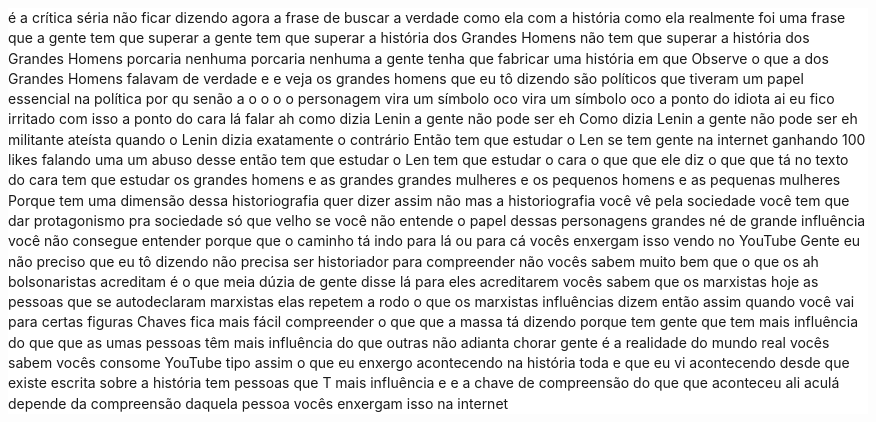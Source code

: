 é a crítica séria não ficar dizendo
agora a frase de buscar a verdade como
ela com a história como ela realmente
foi uma frase que a gente tem que
superar a gente tem que superar a
história dos Grandes Homens não tem que
superar a história dos Grandes Homens
porcaria nenhuma porcaria nenhuma a
gente tenha que fabricar uma história em
que Observe o que a dos Grandes
Homens falavam de verdade e e veja os
grandes homens que eu tô dizendo são
políticos que tiveram um papel essencial
na política por qu senão a o o o o
personagem vira um símbolo oco vira um
símbolo oco a ponto do idiota ai eu fico
irritado com isso a ponto do cara lá
falar ah como dizia Lenin a gente não
pode ser
eh Como dizia Lenin a gente não pode ser
eh militante ateísta quando o Lenin
dizia exatamente o contrário Então tem
que estudar o Len se tem gente na
internet ganhando 100 likes falando uma
um abuso desse então tem que estudar o
Len tem que estudar o cara o que que ele
diz o que que tá no texto do cara tem
que estudar os grandes homens e as
grandes grandes mulheres e os pequenos
homens e as pequenas mulheres Porque tem
uma dimensão dessa historiografia quer
dizer assim não mas a historiografia
você vê pela sociedade você tem que dar
protagonismo pra
sociedade só que velho se você não
entende o papel dessas personagens
grandes né de grande influência você não
consegue entender porque que o caminho
tá indo para lá ou para cá vocês
enxergam isso vendo no YouTube Gente eu
não preciso que eu tô dizendo não
precisa ser historiador para compreender
não vocês sabem muito bem que o que os
ah bolsonaristas acreditam é o que meia
dúzia de gente disse lá para eles
acreditarem vocês sabem que os marxistas
hoje as pessoas que se autodeclaram
marxistas elas repetem a rodo o que os
marxistas influências dizem então assim
quando você vai para certas figuras
Chaves fica mais fácil compreender o que
que a massa tá dizendo porque tem gente
que tem mais influência do que que as
umas pessoas têm mais influência do que
outras não adianta chorar gente é a
realidade do mundo real vocês sabem
vocês consome YouTube tipo assim o que
eu enxergo acontecendo na história toda
e que eu vi acontecendo desde que existe
escrita sobre a história tem pessoas que
T mais influência e e a chave de
compreensão do que que aconteceu ali
aculá depende da compreensão daquela
pessoa vocês enxergam isso na internet